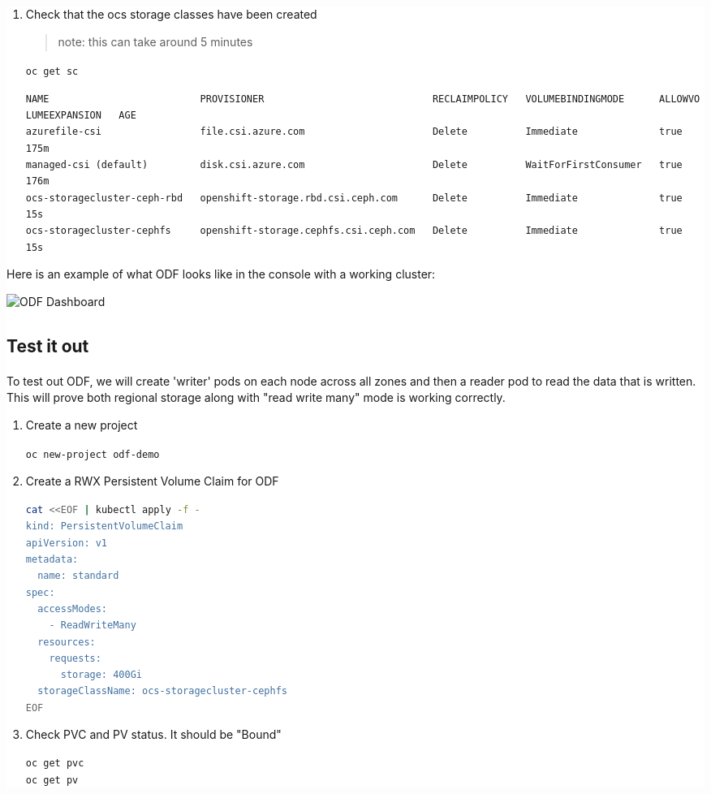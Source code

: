 1. Check that the ocs storage classes have been created
   >note: this can take around 5 minutes
   ```bash
   oc get sc
   ```
   ```
   NAME                          PROVISIONER                             RECLAIMPOLICY   VOLUMEBINDINGMODE      ALLOWVOLUMEEXPANSION   AGE
   azurefile-csi                 file.csi.azure.com                      Delete          Immediate              true                   175m
   managed-csi (default)         disk.csi.azure.com                      Delete          WaitForFirstConsumer   true                   176m
   ocs-storagecluster-ceph-rbd   openshift-storage.rbd.csi.ceph.com      Delete          Immediate              true                   15s
   ocs-storagecluster-cephfs     openshift-storage.cephfs.csi.ceph.com   Delete          Immediate              true                   15s
   ```

Here is an example of what ODF looks like in the console with a working cluster:

![ODF Dashboard](images/odf-dashboard.png)

   
## Test it out
   To test out ODF, we will create 'writer' pods on each node across all zones and then a reader pod to read the data that is written.  This will prove both regional storage along with "read write many" mode is working correctly.

1. Create a new project

   ```bash
   oc new-project odf-demo
   ```

1. Create a RWX Persistent Volume Claim for ODF
   ```bash
   cat <<EOF | kubectl apply -f -
   kind: PersistentVolumeClaim
   apiVersion: v1
   metadata:
     name: standard
   spec:
     accessModes:
       - ReadWriteMany
     resources:
       requests:
         storage: 400Gi
     storageClassName: ocs-storagecluster-cephfs
   EOF
   ```

1. Check PVC and PV status. It should be "Bound"

   ```bash
   oc get pvc
   oc get pv
   ```
